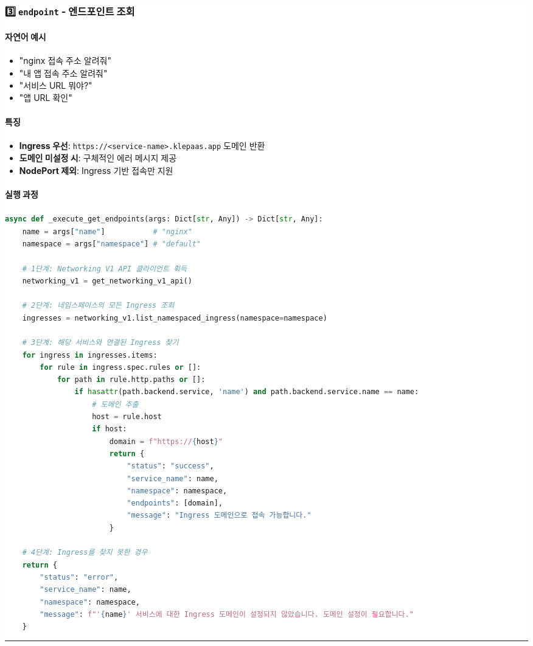 
### 3️⃣ **`endpoint` - 엔드포인트 조회**

#### **자연어 예시**
- "nginx 접속 주소 알려줘"
- "내 앱 접속 주소 알려줘"
- "서비스 URL 뭐야?"
- "앱 URL 확인"

#### **특징**
- **Ingress 우선**: `https://<service-name>.klepaas.app` 도메인 반환
- **도메인 미설정 시**: 구체적인 에러 메시지 제공
- **NodePort 제외**: Ingress 기반 접속만 지원

#### **실행 과정**
```python
async def _execute_get_endpoints(args: Dict[str, Any]) -> Dict[str, Any]:
    name = args["name"]           # "nginx"
    namespace = args["namespace"] # "default"
    
    # 1단계: Networking V1 API 클라이언트 획득
    networking_v1 = get_networking_v1_api()
    
    # 2단계: 네임스페이스의 모든 Ingress 조회
    ingresses = networking_v1.list_namespaced_ingress(namespace=namespace)
    
    # 3단계: 해당 서비스와 연결된 Ingress 찾기
    for ingress in ingresses.items:
        for rule in ingress.spec.rules or []:
            for path in rule.http.paths or []:
                if hasattr(path.backend.service, 'name') and path.backend.service.name == name:
                    # 도메인 추출
                    host = rule.host
                    if host:
                        domain = f"https://{host}"
                        return {
                            "status": "success",
                            "service_name": name,
                            "namespace": namespace,
                            "endpoints": [domain],
                            "message": "Ingress 도메인으로 접속 가능합니다."
                        }
    
    # 4단계: Ingress를 찾지 못한 경우
    return {
        "status": "error",
        "service_name": name,
        "namespace": namespace,
        "message": f"'{name}' 서비스에 대한 Ingress 도메인이 설정되지 않았습니다. 도메인 설정이 필요합니다."
    }
```

---